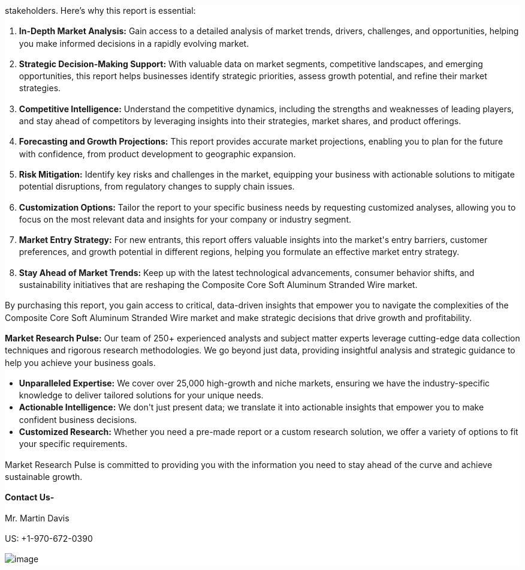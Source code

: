 stakeholders. Here&rsquo;s why this report is essential:</p><ol><li><p><strong>In-Depth Market Analysis:</strong> Gain access to a detailed analysis of market trends, drivers, challenges, and opportunities, helping you make informed decisions in a rapidly evolving market.</p></li><li><p><strong>Strategic Decision-Making Support:</strong> With valuable data on market segments, competitive landscapes, and emerging opportunities, this report helps businesses identify strategic priorities, assess growth potential, and refine their market strategies.</p></li><li><p><strong>Competitive Intelligence:</strong> Understand the competitive dynamics, including the strengths and weaknesses of leading players, and stay ahead of competitors by leveraging insights into their strategies, market shares, and product offerings.</p></li><li><p><strong>Forecasting and Growth Projections:</strong> This report provides accurate market projections, enabling you to plan for the future with confidence, from product development to geographic expansion.</p></li><li><p><strong>Risk Mitigation:</strong> Identify key risks and challenges in the market, equipping your business with actionable solutions to mitigate potential disruptions, from regulatory changes to supply chain issues.</p></li><li><p><strong>Customization Options:</strong> Tailor the report to your specific business needs by requesting customized analyses, allowing you to focus on the most relevant data and insights for your company or industry segment.</p></li><li><p><strong>Market Entry Strategy:</strong> For new entrants, this report offers valuable insights into the market's entry barriers, customer preferences, and growth potential in different regions, helping you formulate an effective market entry strategy.</p></li><li><p><strong>Stay Ahead of Market Trends:</strong> Keep up with the latest technological advancements, consumer behavior shifts, and sustainability initiatives that are reshaping the Composite Core Soft Aluminum Stranded Wire market.</p></li></ol><p>By purchasing this report, you gain access to critical, data-driven insights that empower you to navigate the complexities of the Composite Core Soft Aluminum Stranded Wire market and make strategic decisions that drive growth and profitability.</p><p><strong>Market Research Pulse:</strong>&nbsp;Our team of 250+ experienced analysts and subject matter experts leverage cutting-edge data collection techniques and rigorous research methodologies. We go beyond just data, providing insightful analysis and strategic guidance to help you achieve your business goals.</p><ul><li><strong>Unparalleled Expertise:</strong>&nbsp;We cover over 25,000 high-growth and niche markets, ensuring we have the industry-specific knowledge to deliver tailored solutions for your unique needs.</li><li><strong>Actionable Intelligence:</strong>&nbsp;We don't just present data; we translate it into actionable insights that empower you to make confident business decisions.</li><li><strong>Customized Research:</strong>&nbsp;Whether you need a pre-made report or a custom research solution, we offer a variety of options to fit your specific requirements.</li></ul><p>Market Research Pulse is committed to providing you with the information you need to stay ahead of the curve and achieve sustainable growth.</p><p><strong>Contact Us-</strong></p><p>Mr. Martin Davis</p><p>US: +1-970-672-0390</p>
![image](https://github.com/user-attachments/assets/af4f7b48-033c-4304-845d-e5558fc63171)
